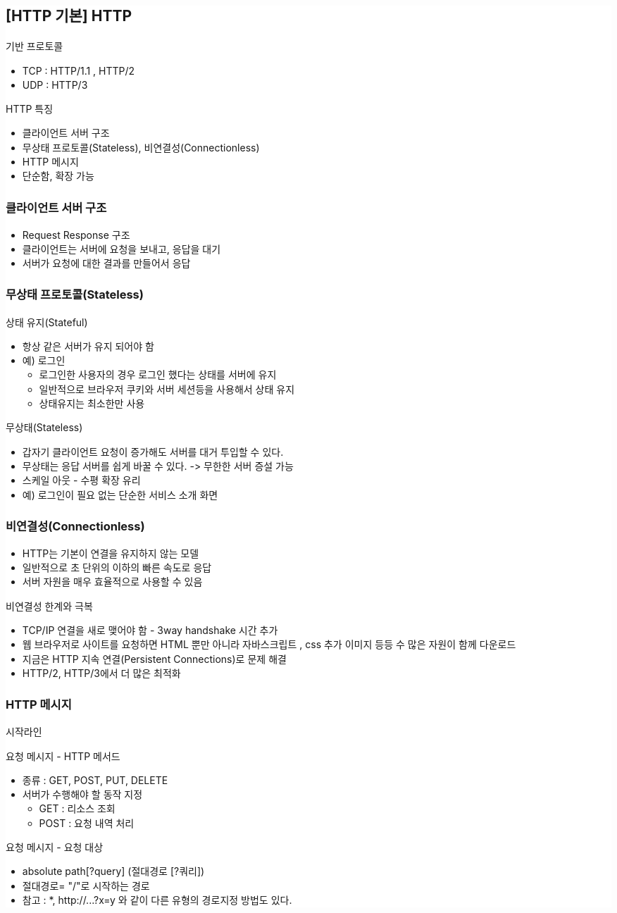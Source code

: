 ## [HTTP 기본] HTTP
기반 프로토콜
- TCP : HTTP/1.1 , HTTP/2
- UDP : HTTP/3

HTTP 특징
- 클라이언트 서버 구조
- 무상태 프로토콜(Stateless), 비연결성(Connectionless)
- HTTP 메시지
- 단순함, 확장 가능

### 클라이언트 서버 구조
- Request Response 구조
- 클라이언트는 서버에 요청을 보내고, 응답을 대기
- 서버가 요청에 대한 결과를 만들어서 응답

### 무상태 프로토콜(Stateless)
상태 유지(Stateful)
- 항상 같은 서버가 유지 되어야 함
- 예) 로그인
  - 로그인한 사용자의 경우 로그인 했다는 상태를 서버에 유지
  - 일반적으로 브라우저 쿠키와 서버 세션등을 사용해서 상태 유지
  - 상태유지는 최소한만 사용

무상태(Stateless)
- 갑자기 클라이언트 요청이 증가해도 서버를 대거 투입할 수 있다.
- 무상태는 응답 서버를 쉽게 바꿀 수 있다. -> 무한한 서버 증설 가능
- 스케일 아웃 - 수평 확장 유리
- 예) 로그인이 필요 없는 단순한 서비스 소개 화면

### 비연결성(Connectionless)
- HTTP는 기본이 연결을 유지하지 않는 모델
- 일반적으로 초 단위의 이하의 빠른 속도로 응답
- 서버 자원을 매우 효율적으로 사용할 수 있음

비연결성 한계와 극복
- TCP/IP 연결을 새로 맺어야 함 - 3way handshake 시간 추가
- 웹 브라우저로 사이트를 요청하면 HTML 뿐만 아니라 자바스크립트 , css 추가 이미지 등등 수 많은 자원이 함께 다운로드
- 지금은 HTTP 지속 연결(Persistent Connections)로 문제 해결
- HTTP/2, HTTP/3에서 더 많은 최적화

### HTTP 메시지
시작라인

요청 메시지 - HTTP 메서드 
- 종류 : GET, POST, PUT, DELETE
- 서버가 수행해야 할 동작 지정
  - GET : 리소스 조회
  - POST : 요청 내역 처리

요청 메시지 - 요청 대상
- absolute path[?query] (절대경로 [?쿼리])
- 절대경로= "/"로 시작하는 경로
- 참고 : *, http://...?x=y 와 같이 다른 유형의 경로지정 방법도 있다.
